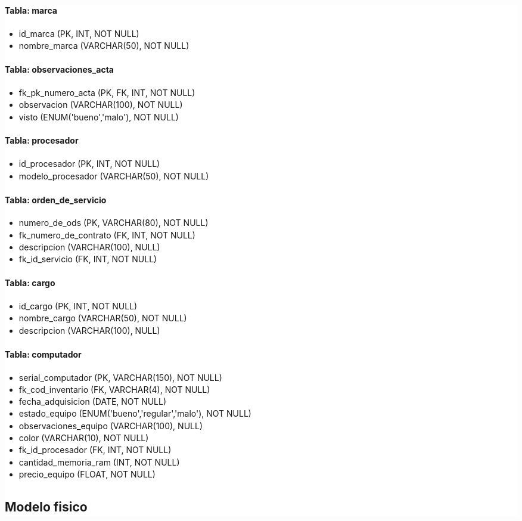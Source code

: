 #### Tabla: marca
- id_marca (PK, INT, NOT NULL)
- nombre_marca (VARCHAR(50), NOT NULL)

#### Tabla: observaciones_acta
- fk_pk_numero_acta (PK, FK, INT, NOT NULL)
- observacion (VARCHAR(100), NOT NULL)
- visto (ENUM('bueno','malo'), NOT NULL)

#### Tabla: procesador
- id_procesador (PK, INT, NOT NULL)
- modelo_procesador (VARCHAR(50), NOT NULL)

#### Tabla: orden_de_servicio
- numero_de_ods (PK, VARCHAR(80), NOT NULL)
- fk_numero_de_contrato (FK, INT, NOT NULL)
- descripcion (VARCHAR(100), NULL)
- fk_id_servicio (FK, INT, NOT NULL)

#### Tabla: cargo
- id_cargo (PK, INT, NOT NULL)
- nombre_cargo (VARCHAR(50), NOT NULL)
- descripcion (VARCHAR(100), NULL)

#### Tabla: computador
- serial_computador (PK, VARCHAR(150), NOT NULL)
- fk_cod_inventario (FK, VARCHAR(4), NOT NULL)
- fecha_adquisicion (DATE, NOT NULL)
- estado_equipo (ENUM('bueno','regular','malo'), NOT NULL)
- observaciones_equipo (VARCHAR(100), NULL)
- color (VARCHAR(10), NOT NULL)
- fk_id_procesador (FK, INT, NOT NULL)
- cantidad_memoria_ram (INT, NOT NULL)
- precio_equipo (FLOAT, NOT NULL)



##  Modelo fisico
